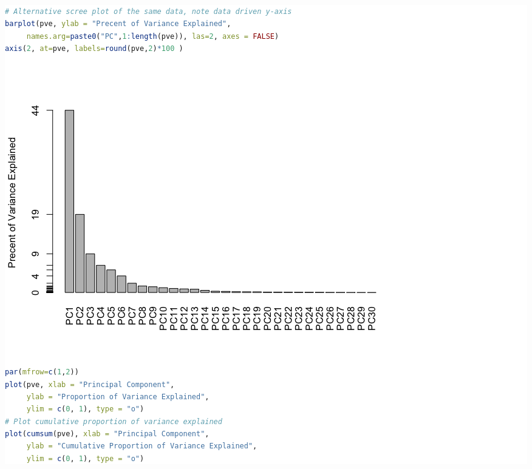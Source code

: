 ``` r
# Alternative scree plot of the same data, note data driven y-axis
barplot(pve, ylab = "Precent of Variance Explained",
     names.arg=paste0("PC",1:length(pve)), las=2, axes = FALSE)
axis(2, at=pve, labels=round(pve,2)*100 )
```

![](Class_9_files/figure-markdown_github/unnamed-chunk-3-2.png)

``` r
par(mfrow=c(1,2))
plot(pve, xlab = "Principal Component", 
     ylab = "Proportion of Variance Explained", 
     ylim = c(0, 1), type = "o")
# Plot cumulative proportion of variance explained
plot(cumsum(pve), xlab = "Principal Component", 
     ylab = "Cumulative Proportion of Variance Explained", 
     ylim = c(0, 1), type = "o")
```

